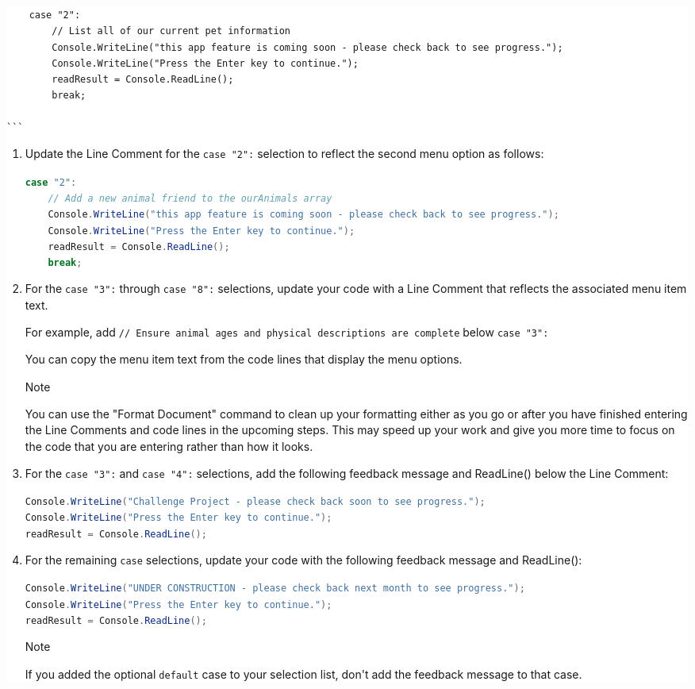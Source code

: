         case "2":
            // List all of our current pet information
            Console.WriteLine("this app feature is coming soon - please check back to see progress.");
            Console.WriteLine("Press the Enter key to continue.");
            readResult = Console.ReadLine();
            break;

    ```

1. Update the Line Comment for the `case "2":` selection to reflect the second menu option as follows:

    ```c#
    case "2":
        // Add a new animal friend to the ourAnimals array
        Console.WriteLine("this app feature is coming soon - please check back to see progress.");
        Console.WriteLine("Press the Enter key to continue.");
        readResult = Console.ReadLine();
        break;

    ```

1. For the `case "3":` through `case "8":` selections, update your code with a Line Comment that reflects the associated menu item text.

    For example, add `// Ensure animal ages and physical descriptions are complete` below `case "3":`

    You can copy the menu item text from the code lines that display the menu options.

    > [!NOTE]
    > You can use the "Format Document" command to clean up your formatting either as you go or after you have finished entering the Line Comments and code lines in the upcoming steps. This may speed up your work and give you more time to focus on the code that you are entering rather than how it looks.

1. For the `case "3":` and `case "4":` selections, add the following feedback message and ReadLine() below the Line Comment: 

    ```c#
    Console.WriteLine("Challenge Project - please check back soon to see progress.");
    Console.WriteLine("Press the Enter key to continue.");
    readResult = Console.ReadLine();
    ```

1. For the remaining `case` selections, update your code with the following feedback message and ReadLine():

    ```c#
    Console.WriteLine("UNDER CONSTRUCTION - please check back next month to see progress.");
    Console.WriteLine("Press the Enter key to continue.");
    readResult = Console.ReadLine();
    ```

    > [!NOTE]
    > If you added the optional `default` case to your selection list, don't add the feedback message to that case.
